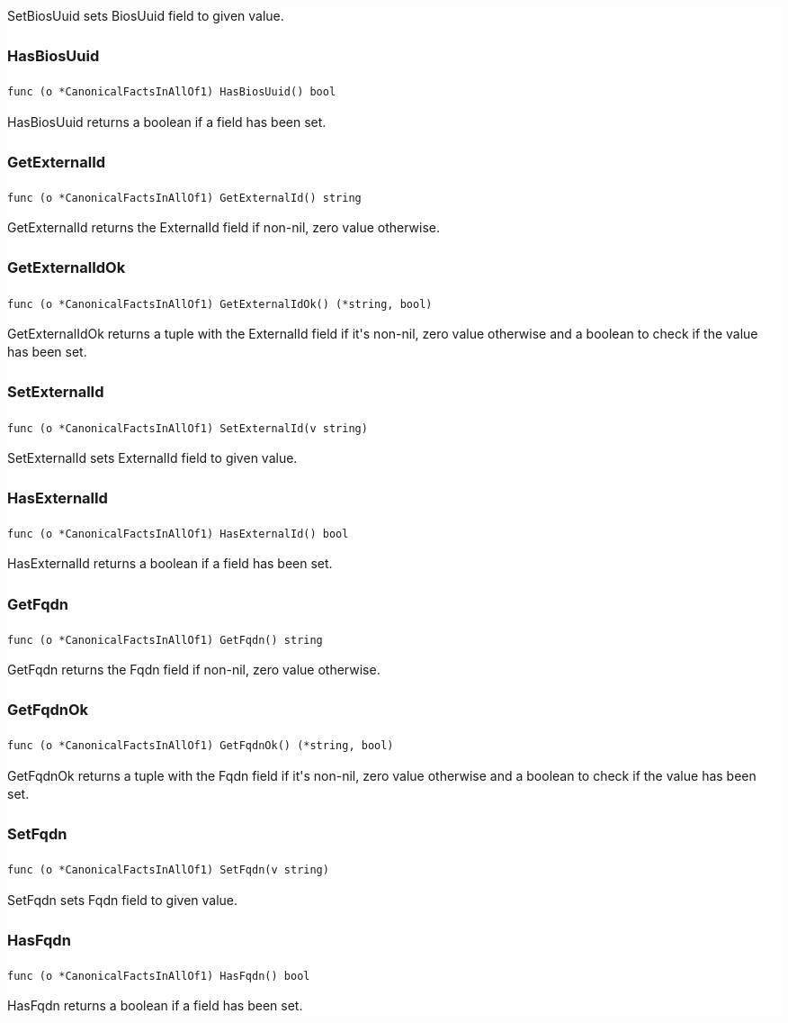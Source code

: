 SetBiosUuid sets BiosUuid field to given value.

### HasBiosUuid

`func (o *CanonicalFactsInAllOf1) HasBiosUuid() bool`

HasBiosUuid returns a boolean if a field has been set.

### GetExternalId

`func (o *CanonicalFactsInAllOf1) GetExternalId() string`

GetExternalId returns the ExternalId field if non-nil, zero value otherwise.

### GetExternalIdOk

`func (o *CanonicalFactsInAllOf1) GetExternalIdOk() (*string, bool)`

GetExternalIdOk returns a tuple with the ExternalId field if it's non-nil, zero value otherwise
and a boolean to check if the value has been set.

### SetExternalId

`func (o *CanonicalFactsInAllOf1) SetExternalId(v string)`

SetExternalId sets ExternalId field to given value.

### HasExternalId

`func (o *CanonicalFactsInAllOf1) HasExternalId() bool`

HasExternalId returns a boolean if a field has been set.

### GetFqdn

`func (o *CanonicalFactsInAllOf1) GetFqdn() string`

GetFqdn returns the Fqdn field if non-nil, zero value otherwise.

### GetFqdnOk

`func (o *CanonicalFactsInAllOf1) GetFqdnOk() (*string, bool)`

GetFqdnOk returns a tuple with the Fqdn field if it's non-nil, zero value otherwise
and a boolean to check if the value has been set.

### SetFqdn

`func (o *CanonicalFactsInAllOf1) SetFqdn(v string)`

SetFqdn sets Fqdn field to given value.

### HasFqdn

`func (o *CanonicalFactsInAllOf1) HasFqdn() bool`

HasFqdn returns a boolean if a field has been set.
